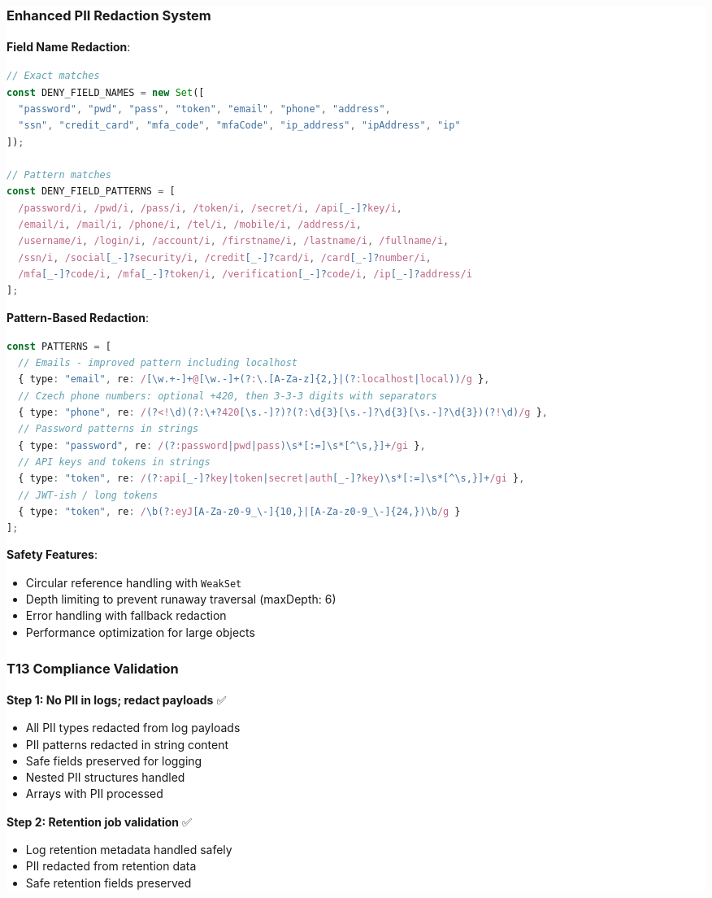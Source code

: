 ### Enhanced PII Redaction System

**Field Name Redaction**:
```typescript
// Exact matches
const DENY_FIELD_NAMES = new Set([
  "password", "pwd", "pass", "token", "email", "phone", "address",
  "ssn", "credit_card", "mfa_code", "mfaCode", "ip_address", "ipAddress", "ip"
]);

// Pattern matches
const DENY_FIELD_PATTERNS = [
  /password/i, /pwd/i, /pass/i, /token/i, /secret/i, /api[_-]?key/i,
  /email/i, /mail/i, /phone/i, /tel/i, /mobile/i, /address/i,
  /username/i, /login/i, /account/i, /firstname/i, /lastname/i, /fullname/i,
  /ssn/i, /social[_-]?security/i, /credit[_-]?card/i, /card[_-]?number/i,
  /mfa[_-]?code/i, /mfa[_-]?token/i, /verification[_-]?code/i, /ip[_-]?address/i
];
```

**Pattern-Based Redaction**:
```typescript
const PATTERNS = [
  // Emails - improved pattern including localhost
  { type: "email", re: /[\w.+-]+@[\w.-]+(?:\.[A-Za-z]{2,}|(?:localhost|local))/g },
  // Czech phone numbers: optional +420, then 3-3-3 digits with separators
  { type: "phone", re: /(?<!\d)(?:\+?420[\s.-]?)?(?:\d{3}[\s.-]?\d{3}[\s.-]?\d{3})(?!\d)/g },
  // Password patterns in strings
  { type: "password", re: /(?:password|pwd|pass)\s*[:=]\s*[^\s,}]+/gi },
  // API keys and tokens in strings
  { type: "token", re: /(?:api[_-]?key|token|secret|auth[_-]?key)\s*[:=]\s*[^\s,}]+/gi },
  // JWT-ish / long tokens
  { type: "token", re: /\b(?:eyJ[A-Za-z0-9_\-]{10,}|[A-Za-z0-9_\-]{24,})\b/g }
];
```

**Safety Features**:
- Circular reference handling with `WeakSet`
- Depth limiting to prevent runaway traversal (maxDepth: 6)
- Error handling with fallback redaction
- Performance optimization for large objects

### T13 Compliance Validation

**Step 1: No PII in logs; redact payloads** ✅
- All PII types redacted from log payloads
- PII patterns redacted in string content
- Safe fields preserved for logging
- Nested PII structures handled
- Arrays with PII processed

**Step 2: Retention job validation** ✅
- Log retention metadata handled safely
- PII redacted from retention data
- Safe retention fields preserved
